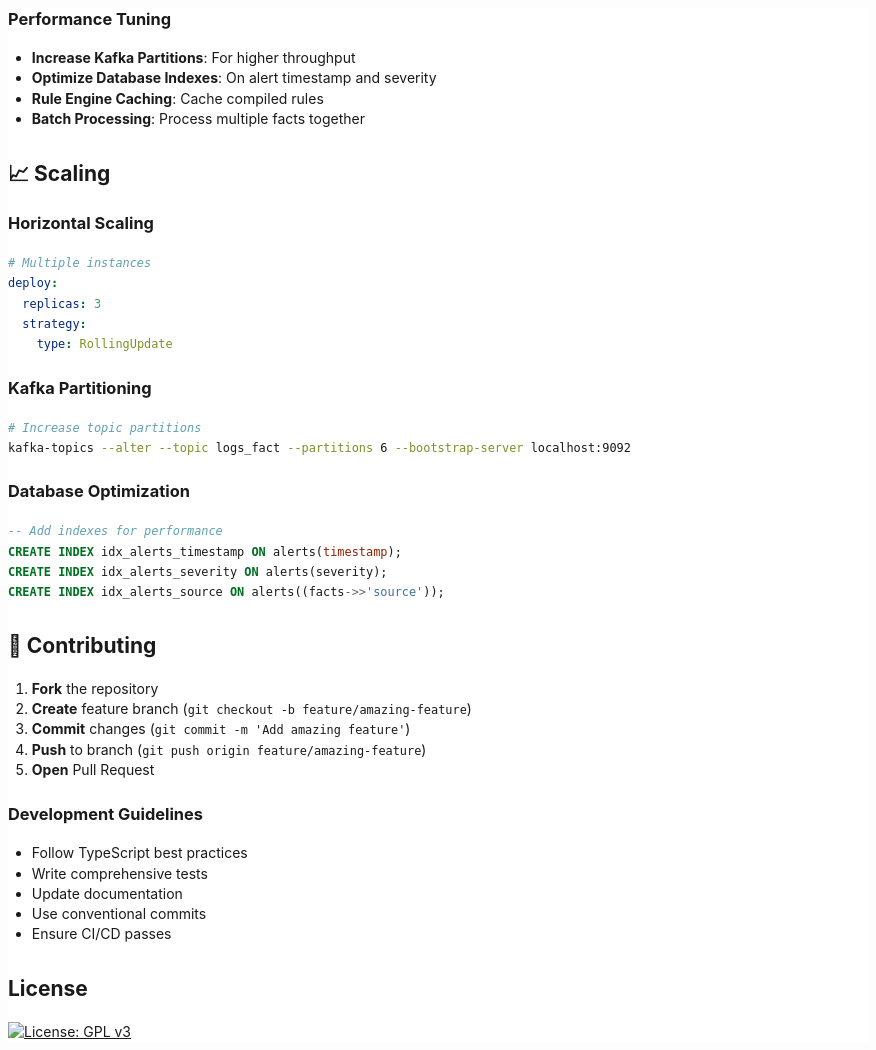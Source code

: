 ### Performance Tuning

- **Increase Kafka Partitions**: For higher throughput
- **Optimize Database Indexes**: On alert timestamp and severity
- **Rule Engine Caching**: Cache compiled rules
- **Batch Processing**: Process multiple facts together

## 📈 Scaling

### Horizontal Scaling

```yaml
# Multiple instances
deploy:
  replicas: 3
  strategy:
    type: RollingUpdate
```

### Kafka Partitioning

```bash
# Increase topic partitions
kafka-topics --alter --topic logs_fact --partitions 6 --bootstrap-server localhost:9092
```

### Database Optimization

```sql
-- Add indexes for performance
CREATE INDEX idx_alerts_timestamp ON alerts(timestamp);
CREATE INDEX idx_alerts_severity ON alerts(severity);
CREATE INDEX idx_alerts_source ON alerts((facts->>'source'));
```

## 🤝 Contributing

1. **Fork** the repository
2. **Create** feature branch (`git checkout -b feature/amazing-feature`)
3. **Commit** changes (`git commit -m 'Add amazing feature'`)
4. **Push** to branch (`git push origin feature/amazing-feature`)
5. **Open** Pull Request

### Development Guidelines

- Follow TypeScript best practices
- Write comprehensive tests
- Update documentation
- Use conventional commits
- Ensure CI/CD passes

## License  
[![License: GPL v3](https://img.shields.io/badge/License-GPLv3-blue.svg)](https://www.gnu.org/licenses/gpl-3.0)  
